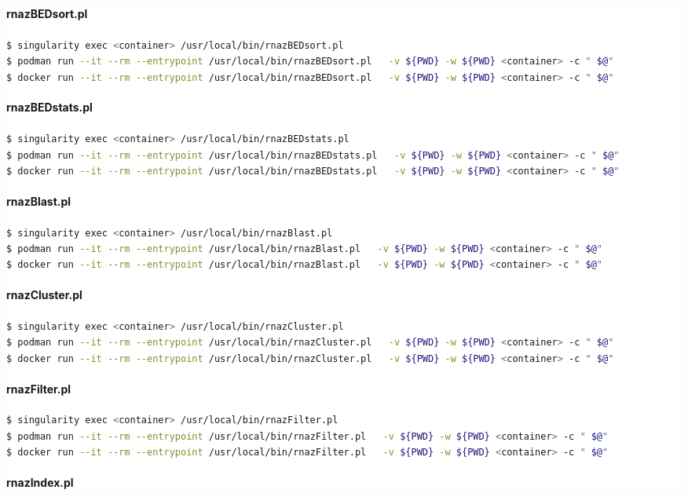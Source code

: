 
#### rnazBEDsort.pl

```bash
$ singularity exec <container> /usr/local/bin/rnazBEDsort.pl
$ podman run --it --rm --entrypoint /usr/local/bin/rnazBEDsort.pl   -v ${PWD} -w ${PWD} <container> -c " $@"
$ docker run --it --rm --entrypoint /usr/local/bin/rnazBEDsort.pl   -v ${PWD} -w ${PWD} <container> -c " $@"
```


#### rnazBEDstats.pl

```bash
$ singularity exec <container> /usr/local/bin/rnazBEDstats.pl
$ podman run --it --rm --entrypoint /usr/local/bin/rnazBEDstats.pl   -v ${PWD} -w ${PWD} <container> -c " $@"
$ docker run --it --rm --entrypoint /usr/local/bin/rnazBEDstats.pl   -v ${PWD} -w ${PWD} <container> -c " $@"
```


#### rnazBlast.pl

```bash
$ singularity exec <container> /usr/local/bin/rnazBlast.pl
$ podman run --it --rm --entrypoint /usr/local/bin/rnazBlast.pl   -v ${PWD} -w ${PWD} <container> -c " $@"
$ docker run --it --rm --entrypoint /usr/local/bin/rnazBlast.pl   -v ${PWD} -w ${PWD} <container> -c " $@"
```


#### rnazCluster.pl

```bash
$ singularity exec <container> /usr/local/bin/rnazCluster.pl
$ podman run --it --rm --entrypoint /usr/local/bin/rnazCluster.pl   -v ${PWD} -w ${PWD} <container> -c " $@"
$ docker run --it --rm --entrypoint /usr/local/bin/rnazCluster.pl   -v ${PWD} -w ${PWD} <container> -c " $@"
```


#### rnazFilter.pl

```bash
$ singularity exec <container> /usr/local/bin/rnazFilter.pl
$ podman run --it --rm --entrypoint /usr/local/bin/rnazFilter.pl   -v ${PWD} -w ${PWD} <container> -c " $@"
$ docker run --it --rm --entrypoint /usr/local/bin/rnazFilter.pl   -v ${PWD} -w ${PWD} <container> -c " $@"
```


#### rnazIndex.pl
